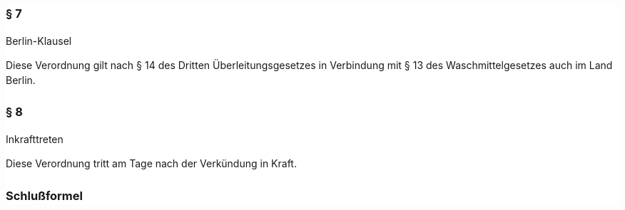 </div>

</div>

</div>

</div>

<span id="BJNR006640980BJNE000800328.html"></span>

### § 7  
Berlin-Klausel

<div>

<div class="jnhtml">

<div>

<div class="jurAbsatz">

Diese Verordnung gilt nach § 14 des Dritten Überleitungsgesetzes in
Verbindung mit § 13 des Waschmittelgesetzes auch im Land Berlin.

</div>

</div>

</div>

</div>

<span id="BJNR006640980BJNE000900328.html"></span>

### § 8  
Inkrafttreten

<div>

<div class="jnhtml">

<div>

<div class="jurAbsatz">

Diese Verordnung tritt am Tage nach der Verkündung in Kraft.

</div>

</div>

</div>

</div>

<span id="BJNR006640980BJNE001000328.html"></span>

### Schlußformel  

<div>

<div class="jnhtml">

